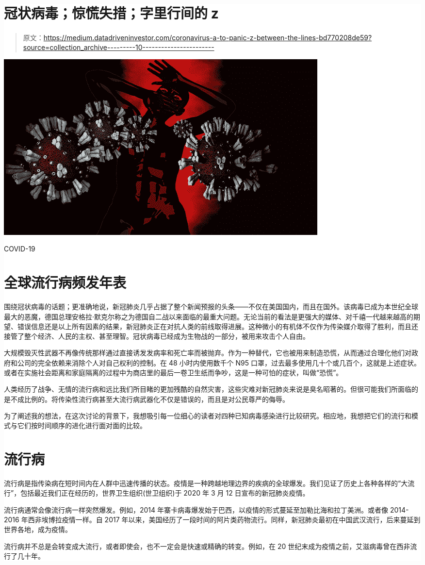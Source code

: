 # 冠状病毒；惊慌失措；字里行间的 z

> 原文：<https://medium.datadriveninvestor.com/coronavirus-a-to-panic-z-between-the-lines-bd770208de59?source=collection_archive---------10----------------------->

![](img/3e0b1cb4bf85a30b29c570704d704062.png)

COVID-19

# 全球流行病频发年表

围绕冠状病毒的话题；更准确地说，新冠肺炎几乎占据了整个新闻预报的头条——不仅在美国国内，而且在国外。该病毒已成为本世纪全球最大的恶魔，德国总理安格拉·默克尔称之为德国自二战以来面临的最重大问题。无论当前的看法是更强大的媒体、对千禧一代越来越高的期望、错误信息还是以上所有因素的结果，新冠肺炎正在对抗人类的前线取得进展。这种微小的有机体不仅作为传染媒介取得了胜利，而且还接管了整个经济、人民的主权、甚至理智。冠状病毒已经成为生物战的一部分，被用来攻击个人自由。

大规模毁灭性武器不再像传统那样通过直接诱发发病率和死亡率而被抛弃。作为一种替代，它也被用来制造恐慌，从而通过合理化他们对政府和公司的完全依赖来消除个人对自己权利的控制。在 48 小时内使用数千个 N95 口罩，过去最多使用几十个或几百个，这就是上述症状。或者在实施社会距离和家庭隔离的过程中为商店里的最后一卷卫生纸而争吵，这是一种可怕的症状，叫做“恐慌”。

人类经历了战争、无情的流行病和远比我们所目睹的更加残酷的自然灾害，这些灾难对新冠肺炎来说是臭名昭著的。但很可能我们所面临的是不成比例的。将传染性流行病甚至大流行病武器化不仅是错误的，而且是对公民尊严的侮辱。

为了阐述我的想法，在这次讨论的背景下，我想吸引每一位细心的读者对四种已知病毒感染进行比较研究。相应地，我想把它们的流行和模式与它们按时间顺序的进化进行面对面的比较。

# 流行病

流行病是指传染病在短时间内在人群中迅速传播的状态。疫情是一种跨越地理边界的疾病的全球爆发。我们见证了历史上各种各样的“大流行”，包括最近我们正在经历的，世界卫生组织(世卫组织)于 2020 年 3 月 12 日宣布的新冠肺炎疫情。

流行病通常会像流行病一样突然爆发。例如，2014 年寨卡病毒爆发始于巴西，以疫情的形式蔓延至加勒比海和拉丁美洲。或者像 2014-2016 年西非埃博拉疫情一样。自 2017 年以来，美国经历了一段时间的阿片类药物流行。同样，新冠肺炎最初在中国武汉流行，后来蔓延到世界各地，成为疫情。

流行病并不总是会转变成大流行，或者即使会，也不一定会是快速或精确的转变。例如，在 20 世纪末成为疫情之前，艾滋病毒曾在西非流行了几十年。
